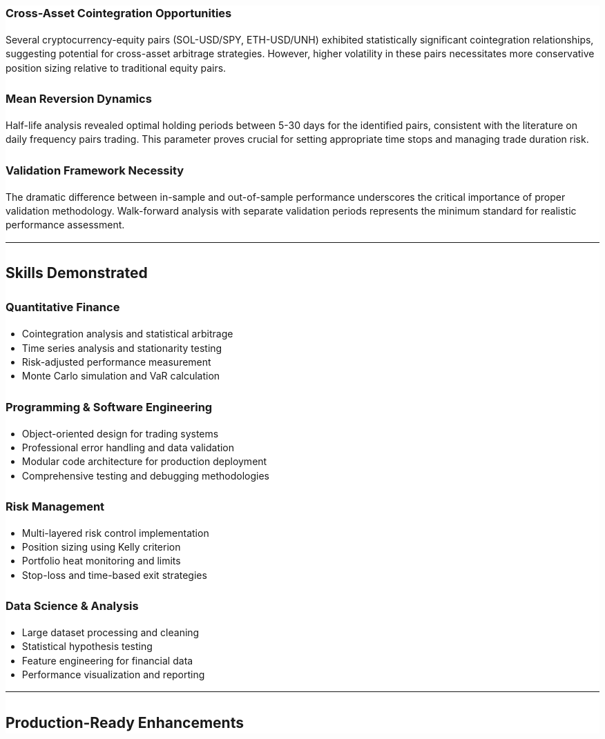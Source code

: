 ### Cross-Asset Cointegration Opportunities
Several cryptocurrency-equity pairs (SOL-USD/SPY, ETH-USD/UNH) exhibited statistically significant cointegration relationships, suggesting potential for cross-asset arbitrage strategies. However, higher volatility in these pairs necessitates more conservative position sizing relative to traditional equity pairs.

### Mean Reversion Dynamics
Half-life analysis revealed optimal holding periods between 5-30 days for the identified pairs, consistent with the literature on daily frequency pairs trading. This parameter proves crucial for setting appropriate time stops and managing trade duration risk.

### Validation Framework Necessity
The dramatic difference between in-sample and out-of-sample performance underscores the critical importance of proper validation methodology. Walk-forward analysis with separate validation periods represents the minimum standard for realistic performance assessment.

---

## Skills Demonstrated

### Quantitative Finance
- Cointegration analysis and statistical arbitrage
- Time series analysis and stationarity testing
- Risk-adjusted performance measurement
- Monte Carlo simulation and VaR calculation

### Programming & Software Engineering
- Object-oriented design for trading systems
- Professional error handling and data validation
- Modular code architecture for production deployment
- Comprehensive testing and debugging methodologies

### Risk Management
- Multi-layered risk control implementation
- Position sizing using Kelly criterion
- Portfolio heat monitoring and limits
- Stop-loss and time-based exit strategies

### Data Science & Analysis
- Large dataset processing and cleaning
- Statistical hypothesis testing
- Feature engineering for financial data
- Performance visualization and reporting

---

## Production-Ready Enhancements
